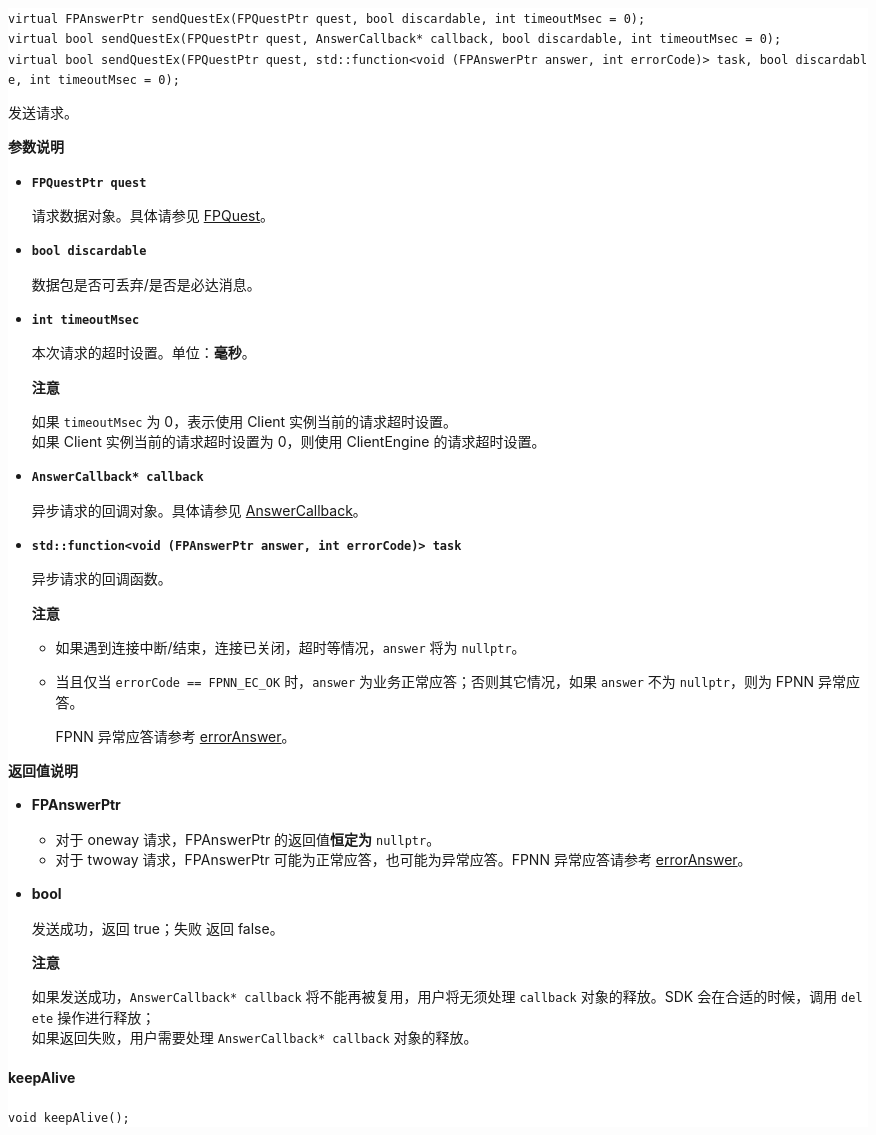 	virtual FPAnswerPtr sendQuestEx(FPQuestPtr quest, bool discardable, int timeoutMsec = 0);
	virtual bool sendQuestEx(FPQuestPtr quest, AnswerCallback* callback, bool discardable, int timeoutMsec = 0);
	virtual bool sendQuestEx(FPQuestPtr quest, std::function<void (FPAnswerPtr answer, int errorCode)> task, bool discardable, int timeoutMsec = 0);

发送请求。

**参数说明**

* **`FPQuestPtr quest`**

	请求数据对象。具体请参见 [FPQuest](../proto/FPQuest.md)。

* **`bool discardable`**

	数据包是否可丢弃/是否是必达消息。

* **`int timeoutMsec`**

	本次请求的超时设置。单位：**毫秒**。

	**注意**

	如果 `timeoutMsec` 为 0，表示使用 Client 实例当前的请求超时设置。  
	如果 Client 实例当前的请求超时设置为 0，则使用 ClientEngine 的请求超时设置。

* **`AnswerCallback* callback`**

	异步请求的回调对象。具体请参见 [AnswerCallback](AnswerCallback.md)。

* **`std::function<void (FPAnswerPtr answer, int errorCode)> task`**

	异步请求的回调函数。

	**注意**

	+ 如果遇到连接中断/结束，连接已关闭，超时等情况，`answer` 将为 `nullptr`。
	+ 当且仅当 `errorCode == FPNN_EC_OK` 时，`answer` 为业务正常应答；否则其它情况，如果 `answer` 不为 `nullptr`，则为 FPNN 异常应答。

		FPNN 异常应答请参考 [errorAnswer](../proto/FPWriter.md#errorAnswer)。

**返回值说明**

* **FPAnswerPtr**

	+ 对于 oneway 请求，FPAnswerPtr 的返回值**恒定为** `nullptr`。
	+ 对于 twoway 请求，FPAnswerPtr 可能为正常应答，也可能为异常应答。FPNN 异常应答请参考 [errorAnswer](../proto/FPWriter.md#errorAnswer)。

* **bool**

	发送成功，返回 true；失败 返回 false。

	**注意**

	如果发送成功，`AnswerCallback* callback` 将不能再被复用，用户将无须处理 `callback` 对象的释放。SDK 会在合适的时候，调用 `delete` 操作进行释放；  
	如果返回失败，用户需要处理 `AnswerCallback* callback` 对象的释放。

#### keepAlive

	void keepAlive();
